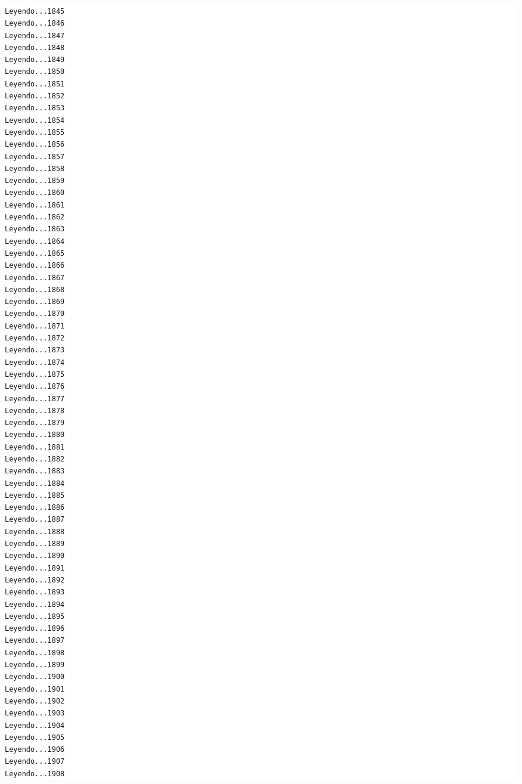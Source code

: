     Leyendo...1845
    Leyendo...1846
    Leyendo...1847
    Leyendo...1848
    Leyendo...1849
    Leyendo...1850
    Leyendo...1851
    Leyendo...1852
    Leyendo...1853
    Leyendo...1854
    Leyendo...1855
    Leyendo...1856
    Leyendo...1857
    Leyendo...1858
    Leyendo...1859
    Leyendo...1860
    Leyendo...1861
    Leyendo...1862
    Leyendo...1863
    Leyendo...1864
    Leyendo...1865
    Leyendo...1866
    Leyendo...1867
    Leyendo...1868
    Leyendo...1869
    Leyendo...1870
    Leyendo...1871
    Leyendo...1872
    Leyendo...1873
    Leyendo...1874
    Leyendo...1875
    Leyendo...1876
    Leyendo...1877
    Leyendo...1878
    Leyendo...1879
    Leyendo...1880
    Leyendo...1881
    Leyendo...1882
    Leyendo...1883
    Leyendo...1884
    Leyendo...1885
    Leyendo...1886
    Leyendo...1887
    Leyendo...1888
    Leyendo...1889
    Leyendo...1890
    Leyendo...1891
    Leyendo...1892
    Leyendo...1893
    Leyendo...1894
    Leyendo...1895
    Leyendo...1896
    Leyendo...1897
    Leyendo...1898
    Leyendo...1899
    Leyendo...1900
    Leyendo...1901
    Leyendo...1902
    Leyendo...1903
    Leyendo...1904
    Leyendo...1905
    Leyendo...1906
    Leyendo...1907
    Leyendo...1908